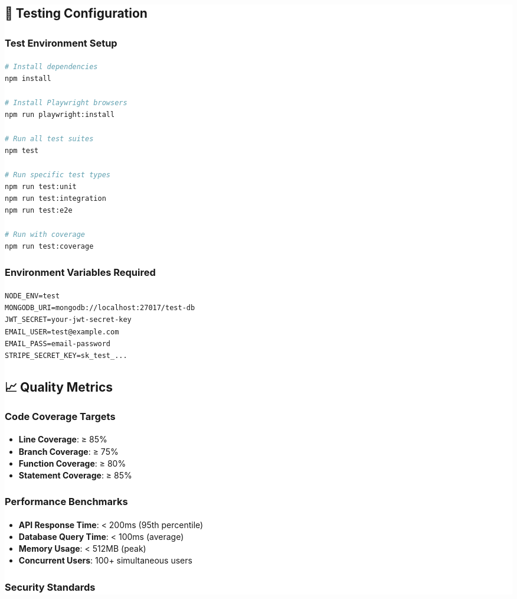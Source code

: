 ## 🔧 Testing Configuration

### Test Environment Setup

```bash
# Install dependencies
npm install

# Install Playwright browsers
npm run playwright:install

# Run all test suites
npm test

# Run specific test types
npm run test:unit
npm run test:integration
npm run test:e2e

# Run with coverage
npm run test:coverage
```

### Environment Variables Required

```env
NODE_ENV=test
MONGODB_URI=mongodb://localhost:27017/test-db
JWT_SECRET=your-jwt-secret-key
EMAIL_USER=test@example.com
EMAIL_PASS=email-password
STRIPE_SECRET_KEY=sk_test_...
```

## 📈 Quality Metrics

### Code Coverage Targets

- **Line Coverage**: ≥ 85%
- **Branch Coverage**: ≥ 75%
- **Function Coverage**: ≥ 80%
- **Statement Coverage**: ≥ 85%

### Performance Benchmarks

- **API Response Time**: < 200ms (95th percentile)
- **Database Query Time**: < 100ms (average)
- **Memory Usage**: < 512MB (peak)
- **Concurrent Users**: 100+ simultaneous users

### Security Standards
